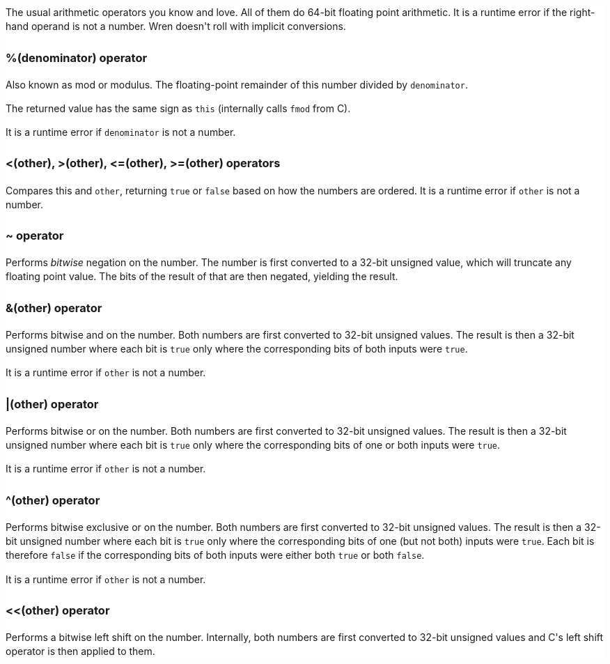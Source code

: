 The usual arithmetic operators you know and love. All of them do 64-bit
floating point arithmetic. It is a runtime error if the right-hand operand is
not a number. Wren doesn't roll with implicit conversions.

### **%**(denominator) operator

Also known as mod or modulus.
The floating-point remainder of this number divided by `denominator`.

The returned value has the same sign as `this` (internally calls `fmod` from C).

It is a runtime error if `denominator` is not a number.

### **&lt;**(other), **&gt;**(other), **&lt;=**(other), **&gt;=**(other) operators

Compares this and `other`, returning `true` or `false` based on how the numbers
are ordered. It is a runtime error if `other` is not a number.

### **~** operator

Performs *bitwise* negation on the number. The number is first converted to a
32-bit unsigned value, which will truncate any floating point value. The bits
of the result of that are then negated, yielding the result.

### **&**(other) operator

Performs bitwise and on the number. Both numbers are first converted to 32-bit
unsigned values. The result is then a 32-bit unsigned number where each bit is
`true` only where the corresponding bits of both inputs were `true`.

It is a runtime error if `other` is not a number.

### **|**(other) operator

Performs bitwise or on the number. Both numbers are first converted to 32-bit
unsigned values. The result is then a 32-bit unsigned number where each bit is
`true` only where the corresponding bits of one or both inputs were `true`.

It is a runtime error if `other` is not a number.

### **^**(other) operator

Performs bitwise exclusive or on the number. Both numbers are first converted to 32-bit unsigned values. The result is then a 32-bit unsigned number where each bit is `true` only where the corresponding bits of one (but not both) inputs were `true`. Each bit is therefore `false` if the corresponding bits of both inputs were either both `true` or both `false`.

It is a runtime error if `other` is not a number.

### **&lt;&lt;**(other) operator

Performs a bitwise left shift on the number. Internally, both numbers are first converted to 32-bit unsigned values and C's left shift operator is then applied to them.
